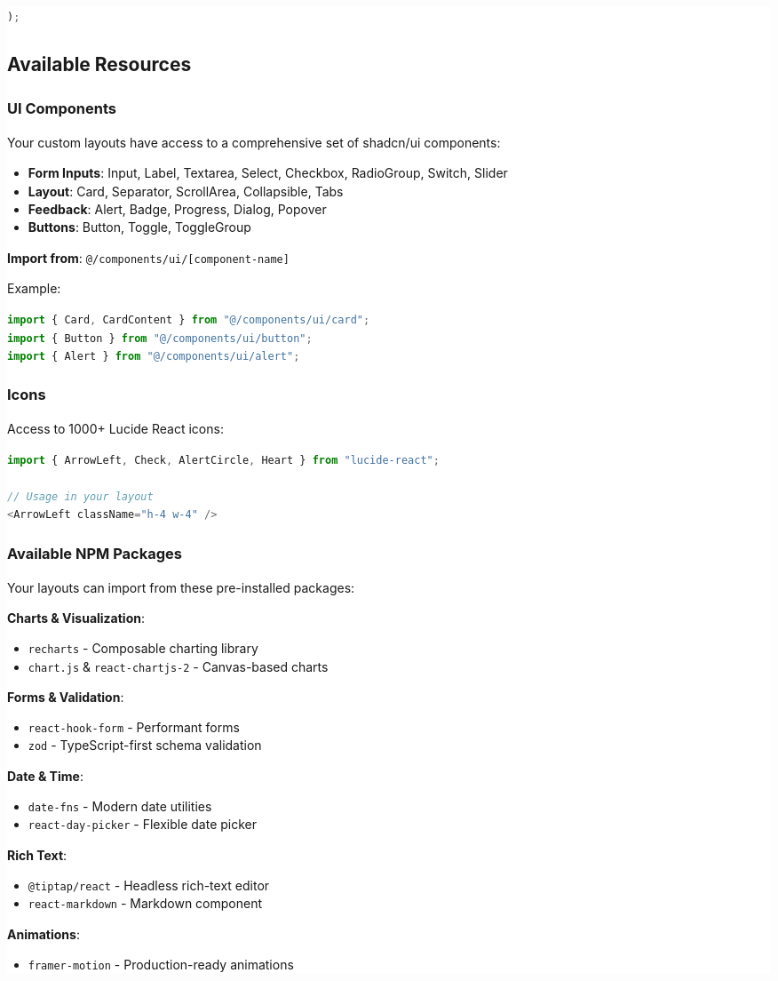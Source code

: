 ```typescript
);
```

## Available Resources

### UI Components

Your custom layouts have access to a comprehensive set of shadcn/ui components:

- **Form Inputs**: Input, Label, Textarea, Select, Checkbox, RadioGroup, Switch, Slider
- **Layout**: Card, Separator, ScrollArea, Collapsible, Tabs
- **Feedback**: Alert, Badge, Progress, Dialog, Popover
- **Buttons**: Button, Toggle, ToggleGroup

**Import from**: `@/components/ui/[component-name]`

Example:
```typescript
import { Card, CardContent } from "@/components/ui/card";
import { Button } from "@/components/ui/button";
import { Alert } from "@/components/ui/alert";
```

### Icons

Access to 1000+ Lucide React icons:

```typescript
import { ArrowLeft, Check, AlertCircle, Heart } from "lucide-react";

// Usage in your layout
<ArrowLeft className="h-4 w-4" />
```

### Available NPM Packages

Your layouts can import from these pre-installed packages:

**Charts & Visualization**:
- `recharts` - Composable charting library
- `chart.js` & `react-chartjs-2` - Canvas-based charts

**Forms & Validation**:
- `react-hook-form` - Performant forms
- `zod` - TypeScript-first schema validation

**Date & Time**:
- `date-fns` - Modern date utilities
- `react-day-picker` - Flexible date picker

**Rich Text**:
- `@tiptap/react` - Headless rich-text editor
- `react-markdown` - Markdown component

**Animations**:
- `framer-motion` - Production-ready animations
